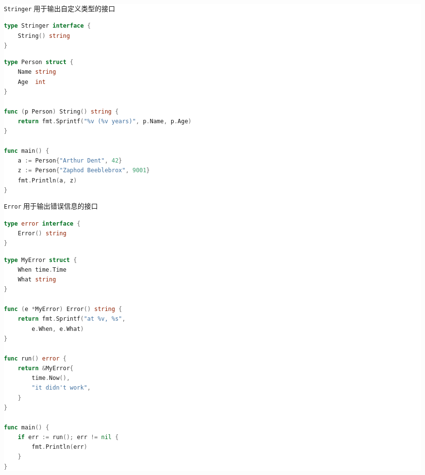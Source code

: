 `Stringer` 用于输出自定义类型的接口

```go
type Stringer interface {
    String() string
}
```



```go
type Person struct {
	Name string
	Age  int
}

func (p Person) String() string {
	return fmt.Sprintf("%v (%v years)", p.Name, p.Age)
}

func main() {
	a := Person{"Arthur Dent", 42}
	z := Person{"Zaphod Beeblebrox", 9001}
	fmt.Println(a, z)
}
```

`Error` 用于输出错误信息的接口

```go
type error interface {
    Error() string
}
```



```go
type MyError struct {
	When time.Time
	What string
}

func (e *MyError) Error() string {
	return fmt.Sprintf("at %v, %s",
		e.When, e.What)
}

func run() error {
	return &MyError{
		time.Now(),
		"it didn't work",
	}
}

func main() {
	if err := run(); err != nil {
		fmt.Println(err)
	}
}
```
